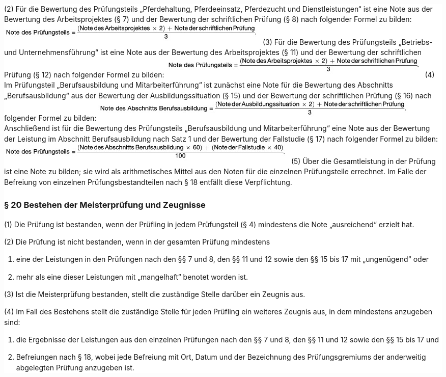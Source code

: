 (2) Für die Bewertung des Prüfungsteils „Pferdehaltung, Pferdeeinsatz, Pferdezucht und Dienstleistungen“ ist eine Note aus der Bewertung des Arbeitsprojektes (§ 7) und der Bewertung der schriftlichen Prüfung (§ 8) nach folgender Formel zu bilden:
![bgbl1_2015_j1825-1_0010.jpg](bgbl1_2015_j1825-1_0010.jpg)
(3) Für die Bewertung des Prüfungsteils „Betriebs- und Unternehmensführung“ ist eine Note aus der Bewertung des Arbeitsprojektes (§ 11) und der Bewertung der schriftlichen Prüfung (§ 12) nach folgender Formel zu bilden:
![bgbl1_2015_j1825-1_0020.jpg](bgbl1_2015_j1825-1_0020.jpg)
(4) Im Prüfungsteil „Berufsausbildung und Mitarbeiterführung“ ist zunächst eine Note für die Bewertung des Abschnitts „Berufsausbildung“ aus der Bewertung der Ausbildungssituation (§ 15) und der Bewertung der schriftlichen Prüfung (§ 16) nach folgender Formel zu bilden:
![bgbl1_2015_j1825-1_0030.jpg](bgbl1_2015_j1825-1_0030.jpg)Anschließend ist für die Bewertung des Prüfungsteils „Berufsausbildung und Mitarbeiterführung“ eine Note aus der Bewertung der Leistung im Abschnitt Berufsausbildung nach Satz 1 und der Bewertung der Fallstudie (§ 17) nach folgender Formel zu bilden:
![bgbl1_2015_j1825-1_0040.jpg](bgbl1_2015_j1825-1_0040.jpg)
(5) Über die Gesamtleistung in der Prüfung ist eine Note zu bilden; sie wird als arithmetisches Mittel aus den Noten für die einzelnen Prüfungsteile errechnet. Im Falle der Befreiung von einzelnen Prüfungsbestandteilen nach § 18 entfällt diese Verpflichtung.


### § 20 Bestehen der Meisterprüfung und Zeugnisse

(1) Die Prüfung ist bestanden, wenn der Prüfling in jedem Prüfungsteil (§ 4) mindestens die Note „ausreichend“ erzielt hat.

(2) Die Prüfung ist nicht bestanden, wenn in der gesamten Prüfung mindestens

1.  eine der Leistungen in den Prüfungen nach den §§ 7 und 8, den §§ 11 und 12 sowie den §§ 15 bis 17 mit „ungenügend“ oder


2.  mehr als eine dieser Leistungen mit „mangelhaft“ benotet worden ist.




(3) Ist die Meisterprüfung bestanden, stellt die zuständige Stelle darüber ein Zeugnis aus.

(4) Im Fall des Bestehens stellt die zuständige Stelle für jeden Prüfling ein weiteres Zeugnis aus, in dem mindestens anzugeben sind:

1.  die Ergebnisse der Leistungen aus den einzelnen Prüfungen nach den §§ 7 und 8, den §§ 11 und 12 sowie den §§ 15 bis 17 und


2.  Befreiungen nach § 18, wobei jede Befreiung mit Ort, Datum und der Bezeichnung des Prüfungsgremiums der anderweitig abgelegten Prüfung anzugeben ist.

